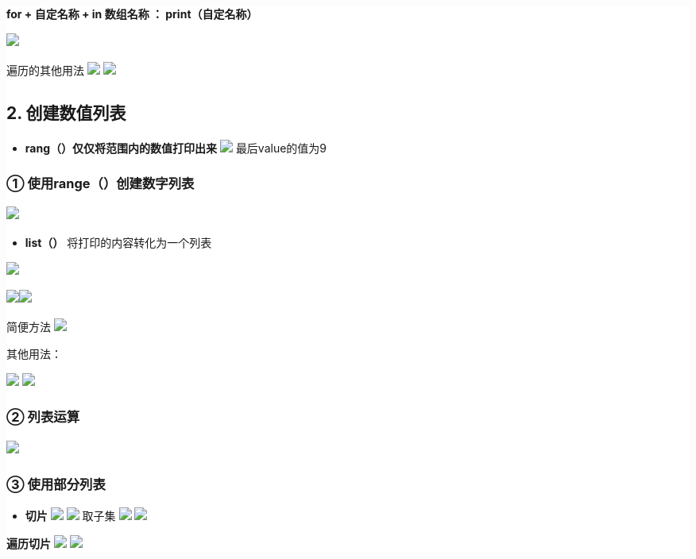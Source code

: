 **for + 自定名称 + in 数组名称 ： print（自定名称）**

![](https://raw.githubusercontent.com/shanke001/-/master/img/20190212092734.png)

遍历的其他用法
![](https://raw.githubusercontent.com/shanke001/-/master/img/20190212092958.png)
![](https://raw.githubusercontent.com/shanke001/-/master/img/20190212093243.png)


## 2. 创建数值列表

* **rang（）仅仅将范围内的数值打印出来**
![](https://raw.githubusercontent.com/shanke001/-/master/img/20190212094007.png)
最后value的值为9

### ① 使用range（）创建数字列表
![](https://raw.githubusercontent.com/shanke001/-/master/img/20190212094225.png)

* **list（）** 将打印的内容转化为一个列表


![](https://raw.githubusercontent.com/shanke001/-/master/img/20190212094403.png)

![](https://raw.githubusercontent.com/shanke001/-/master/img/20190212094439.png)![](https://raw.githubusercontent.com/shanke001/-/master/img/20190212094458.png)

简便方法
![](https://raw.githubusercontent.com/shanke001/-/master/img/20190212100355.png)

其他用法：



![](https://raw.githubusercontent.com/shanke001/-/master/img/20190212095059.png)
![](https://raw.githubusercontent.com/shanke001/-/master/img/20190212095142.png)

### ② 列表运算
![](https://raw.githubusercontent.com/shanke001/-/master/img/20190212095942.png)

### ③ 使用部分列表

* **切片**
![](https://raw.githubusercontent.com/shanke001/-/master/img/20190212100633.png) ![](https://raw.githubusercontent.com/shanke001/-/master/img/20190212100647.png)
取子集
![](https://raw.githubusercontent.com/shanke001/-/master/img/20190212100924.png)
![](https://raw.githubusercontent.com/shanke001/-/master/img/20190212101031.png)

**遍历切片**
![](https://raw.githubusercontent.com/shanke001/-/master/img/20190212101604.png)  ![](https://raw.githubusercontent.com/shanke001/-/master/img/20190212101624.png)
